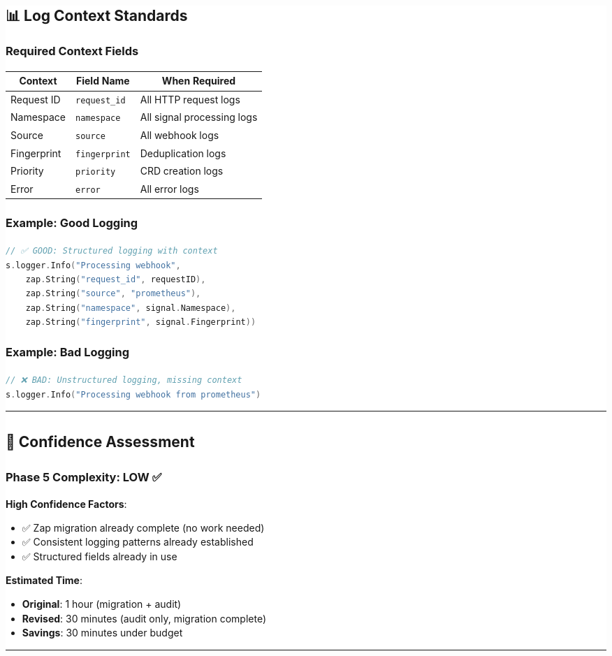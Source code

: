 
## 📊 **Log Context Standards**

### **Required Context Fields**

| Context | Field Name | When Required |
|---------|------------|---------------|
| Request ID | `request_id` | All HTTP request logs |
| Namespace | `namespace` | All signal processing logs |
| Source | `source` | All webhook logs |
| Fingerprint | `fingerprint` | Deduplication logs |
| Priority | `priority` | CRD creation logs |
| Error | `error` | All error logs |

### **Example: Good Logging**

```go
// ✅ GOOD: Structured logging with context
s.logger.Info("Processing webhook",
    zap.String("request_id", requestID),
    zap.String("source", "prometheus"),
    zap.String("namespace", signal.Namespace),
    zap.String("fingerprint", signal.Fingerprint))
```

### **Example: Bad Logging**

```go
// ❌ BAD: Unstructured logging, missing context
s.logger.Info("Processing webhook from prometheus")
```

---

## 🎯 **Confidence Assessment**

### **Phase 5 Complexity: LOW** ✅

**High Confidence Factors**:
- ✅ Zap migration already complete (no work needed)
- ✅ Consistent logging patterns already established
- ✅ Structured fields already in use

**Estimated Time**:
- **Original**: 1 hour (migration + audit)
- **Revised**: 30 minutes (audit only, migration complete)
- **Savings**: 30 minutes under budget

---